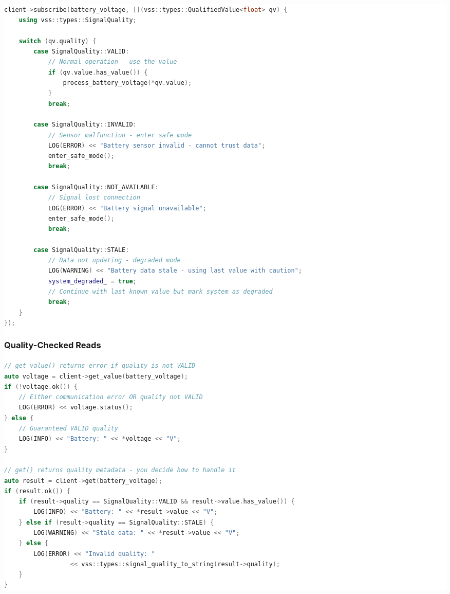 ```cpp
client->subscribe(battery_voltage, [](vss::types::QualifiedValue<float> qv) {
    using vss::types::SignalQuality;

    switch (qv.quality) {
        case SignalQuality::VALID:
            // Normal operation - use the value
            if (qv.value.has_value()) {
                process_battery_voltage(*qv.value);
            }
            break;

        case SignalQuality::INVALID:
            // Sensor malfunction - enter safe mode
            LOG(ERROR) << "Battery sensor invalid - cannot trust data";
            enter_safe_mode();
            break;

        case SignalQuality::NOT_AVAILABLE:
            // Signal lost connection
            LOG(ERROR) << "Battery signal unavailable";
            enter_safe_mode();
            break;

        case SignalQuality::STALE:
            // Data not updating - degraded mode
            LOG(WARNING) << "Battery data stale - using last value with caution";
            system_degraded_ = true;
            // Continue with last known value but mark system as degraded
            break;
    }
});
```

### Quality-Checked Reads

```cpp
// get_value() returns error if quality is not VALID
auto voltage = client->get_value(battery_voltage);
if (!voltage.ok()) {
    // Either communication error OR quality not VALID
    LOG(ERROR) << voltage.status();
} else {
    // Guaranteed VALID quality
    LOG(INFO) << "Battery: " << *voltage << "V";
}

// get() returns quality metadata - you decide how to handle it
auto result = client->get(battery_voltage);
if (result.ok()) {
    if (result->quality == SignalQuality::VALID && result->value.has_value()) {
        LOG(INFO) << "Battery: " << *result->value << "V";
    } else if (result->quality == SignalQuality::STALE) {
        LOG(WARNING) << "Stale data: " << *result->value << "V";
    } else {
        LOG(ERROR) << "Invalid quality: "
                  << vss::types::signal_quality_to_string(result->quality);
    }
}
```
